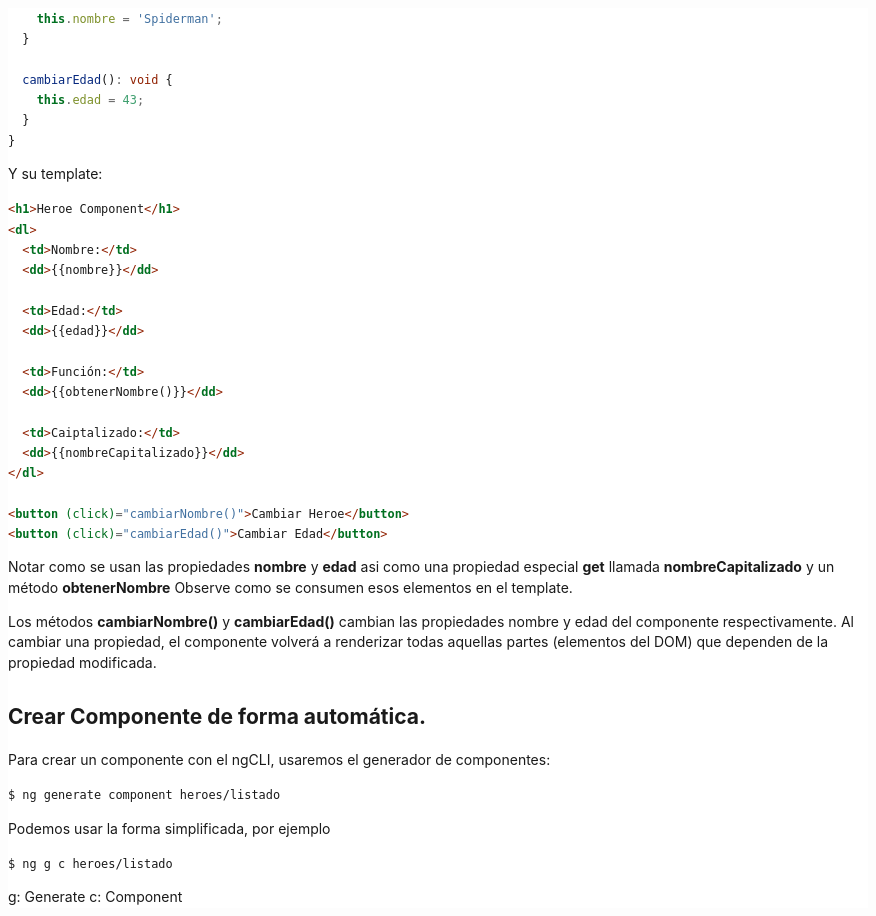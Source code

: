 ```typescript
    this.nombre = 'Spiderman';
  }

  cambiarEdad(): void {
    this.edad = 43;
  }
}
```

Y su template:

```html
<h1>Heroe Component</h1>
<dl>
  <td>Nombre:</td>
  <dd>{{nombre}}</dd>

  <td>Edad:</td>
  <dd>{{edad}}</dd>

  <td>Función:</td>
  <dd>{{obtenerNombre()}}</dd>

  <td>Caiptalizado:</td>
  <dd>{{nombreCapitalizado}}</dd>
</dl>

<button (click)="cambiarNombre()">Cambiar Heroe</button>
<button (click)="cambiarEdad()">Cambiar Edad</button>
```

Notar como se usan las propiedades **nombre** y **edad** asi como una propiedad especial **get** llamada **nombreCapitalizado** y un método **obtenerNombre** Observe como se consumen esos elementos en el template.

Los métodos **cambiarNombre()** y **cambiarEdad()** cambian las propiedades nombre y edad del componente respectivamente. Al cambiar una propiedad, el componente volverá a renderizar todas aquellas partes (elementos del DOM) que dependen de la propiedad modificada.

## Crear Componente de forma automática.

Para crear un componente con el ngCLI, usaremos el generador de componentes:

```bash
$ ng generate component heroes/listado
```

Podemos usar la forma simplificada, por ejemplo

```bash
$ ng g c heroes/listado
```

g: Generate
c: Component
